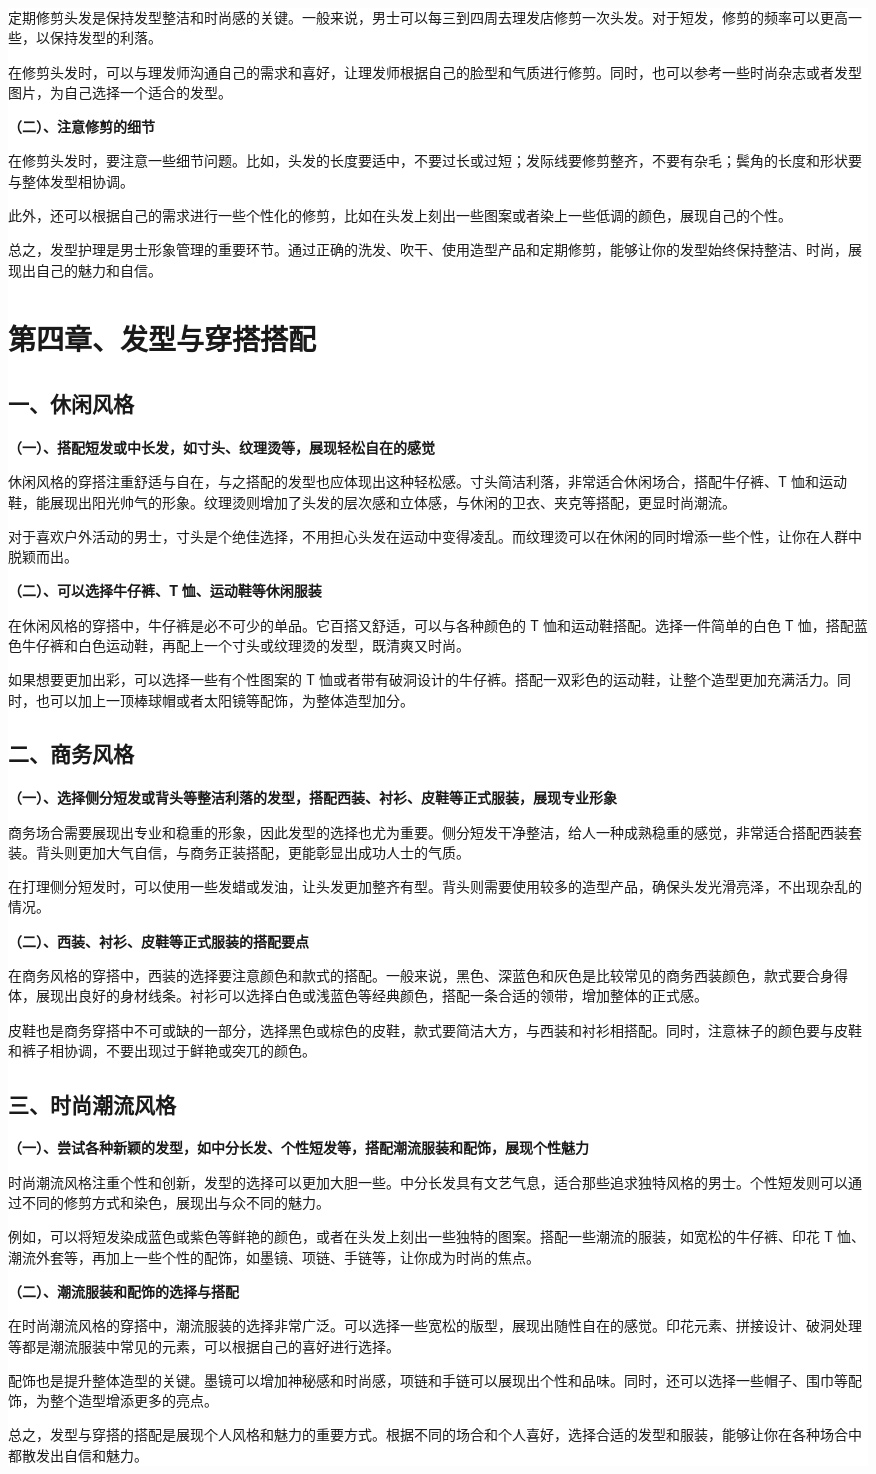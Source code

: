 定期修剪头发是保持发型整洁和时尚感的关键。一般来说，男士可以每三到四周去理发店修剪一次头发。对于短发，修剪的频率可以更高一些，以保持发型的利落。

在修剪头发时，可以与理发师沟通自己的需求和喜好，让理发师根据自己的脸型和气质进行修剪。同时，也可以参考一些时尚杂志或者发型图片，为自己选择一个适合的发型。

**（二）、注意修剪的细节**

在修剪头发时，要注意一些细节问题。比如，头发的长度要适中，不要过长或过短；发际线要修剪整齐，不要有杂毛；鬓角的长度和形状要与整体发型相协调。

此外，还可以根据自己的需求进行一些个性化的修剪，比如在头发上刻出一些图案或者染上一些低调的颜色，展现自己的个性。

总之，发型护理是男士形象管理的重要环节。通过正确的洗发、吹干、使用造型产品和定期修剪，能够让你的发型始终保持整洁、时尚，展现出自己的魅力和自信。

# 第四章、发型与穿搭搭配

## 一、休闲风格

**（一）、搭配短发或中长发，如寸头、纹理烫等，展现轻松自在的感觉**

休闲风格的穿搭注重舒适与自在，与之搭配的发型也应体现出这种轻松感。寸头简洁利落，非常适合休闲场合，搭配牛仔裤、T 恤和运动鞋，能展现出阳光帅气的形象。纹理烫则增加了头发的层次感和立体感，与休闲的卫衣、夹克等搭配，更显时尚潮流。

对于喜欢户外活动的男士，寸头是个绝佳选择，不用担心头发在运动中变得凌乱。而纹理烫可以在休闲的同时增添一些个性，让你在人群中脱颖而出。


**（二）、可以选择牛仔裤、T 恤、运动鞋等休闲服装**


在休闲风格的穿搭中，牛仔裤是必不可少的单品。它百搭又舒适，可以与各种颜色的 T 恤和运动鞋搭配。选择一件简单的白色 T 恤，搭配蓝色牛仔裤和白色运动鞋，再配上一个寸头或纹理烫的发型，既清爽又时尚。

如果想要更加出彩，可以选择一些有个性图案的 T 恤或者带有破洞设计的牛仔裤。搭配一双彩色的运动鞋，让整个造型更加充满活力。同时，也可以加上一顶棒球帽或者太阳镜等配饰，为整体造型加分。


## 二、商务风格

**（一）、选择侧分短发或背头等整洁利落的发型，搭配西装、衬衫、皮鞋等正式服装，展现专业形象**

商务场合需要展现出专业和稳重的形象，因此发型的选择也尤为重要。侧分短发干净整洁，给人一种成熟稳重的感觉，非常适合搭配西装套装。背头则更加大气自信，与商务正装搭配，更能彰显出成功人士的气质。

在打理侧分短发时，可以使用一些发蜡或发油，让头发更加整齐有型。背头则需要使用较多的造型产品，确保头发光滑亮泽，不出现杂乱的情况。

**（二）、西装、衬衫、皮鞋等正式服装的搭配要点**

在商务风格的穿搭中，西装的选择要注意颜色和款式的搭配。一般来说，黑色、深蓝色和灰色是比较常见的商务西装颜色，款式要合身得体，展现出良好的身材线条。衬衫可以选择白色或浅蓝色等经典颜色，搭配一条合适的领带，增加整体的正式感。

皮鞋也是商务穿搭中不可或缺的一部分，选择黑色或棕色的皮鞋，款式要简洁大方，与西装和衬衫相搭配。同时，注意袜子的颜色要与皮鞋和裤子相协调，不要出现过于鲜艳或突兀的颜色。

## 三、时尚潮流风格

**（一）、尝试各种新颖的发型，如中分长发、个性短发等，搭配潮流服装和配饰，展现个性魅力**

时尚潮流风格注重个性和创新，发型的选择可以更加大胆一些。中分长发具有文艺气息，适合那些追求独特风格的男士。个性短发则可以通过不同的修剪方式和染色，展现出与众不同的魅力。

例如，可以将短发染成蓝色或紫色等鲜艳的颜色，或者在头发上刻出一些独特的图案。搭配一些潮流的服装，如宽松的牛仔裤、印花 T 恤、潮流外套等，再加上一些个性的配饰，如墨镜、项链、手链等，让你成为时尚的焦点。

**（二）、潮流服装和配饰的选择与搭配**

在时尚潮流风格的穿搭中，潮流服装的选择非常广泛。可以选择一些宽松的版型，展现出随性自在的感觉。印花元素、拼接设计、破洞处理等都是潮流服装中常见的元素，可以根据自己的喜好进行选择。

配饰也是提升整体造型的关键。墨镜可以增加神秘感和时尚感，项链和手链可以展现出个性和品味。同时，还可以选择一些帽子、围巾等配饰，为整个造型增添更多的亮点。

总之，发型与穿搭的搭配是展现个人风格和魅力的重要方式。根据不同的场合和个人喜好，选择合适的发型和服装，能够让你在各种场合中都散发出自信和魅力。
